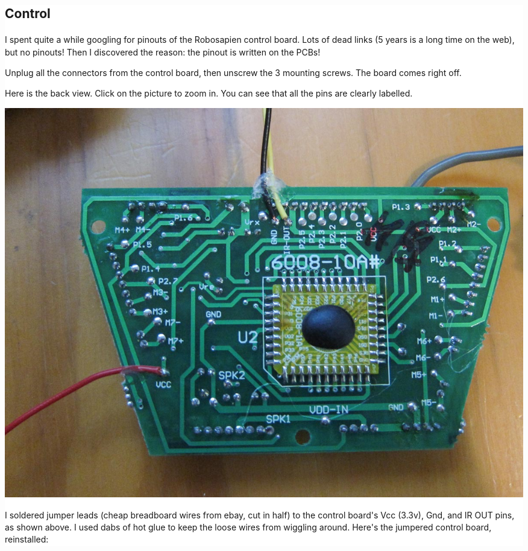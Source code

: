 
Control
-------

I spent quite a while googling for pinouts of the Robosapien control board. Lots of dead links (5 years is a long time on the web), but no pinouts! Then I discovered the reason: the pinout is written on the PCBs!

Unplug all the connectors from the control board, then unscrew the 3 mounting screws. The board comes right off.

Here is the back view. Click on the picture to zoom in. You can see that all the pins are clearly labelled.

![Back of Robosapien control board](/assets/projects/robosapien-w-bluetooth-remote/back-control-board.jpg)

I soldered jumper leads (cheap breadboard wires from ebay, cut in half) to the control board's Vcc (3.3v), Gnd, and IR OUT pins, as shown above. I used dabs of hot glue to keep the loose wires from wiggling around. Here's the jumpered control board, reinstalled:
